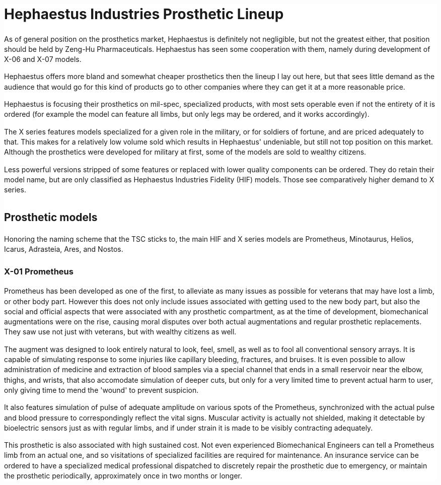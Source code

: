 # Hephaestus Industries Prosthetic Lineup

As of general position on the prosthetics market, Hephaestus is definitely not negligible, but not the greatest either, that position should be held by Zeng-Hu Pharmaceuticals. Hephaestus has seen some cooperation with them, namely during development of X-06 and X-07 models.

Hephaestus offers more bland and somewhat cheaper prosthetics then the lineup I lay out here, but that sees little demand as the audience that would go for this kind of products go to other companies where they can get it at a more reasonable price.

Hephaestus is focusing their prosthetics on mil-spec, specialized products, with most sets operable even if not the entirety of it is ordered (for example the model can feature all limbs, but only legs may be ordered, and it works accordingly).

The X series features models specialized for a given role in the military, or for soldiers of fortune, and are priced adequately to that. This makes for a relatively low volume sold which results in Hephaestus' undeniable, but still not top position on this market. Although the prosthetics were developed for military at first, some of the models are sold to wealthy citizens.

Less powerful versions stripped of some features or replaced with lower quality components can be ordered. They do retain their model name, but are only classified as Hephaestus Industries Fidelity (HIF) models. Those see comparatively higher demand to X series.

## Prosthetic models

Honoring the naming scheme that the TSC sticks to, the main HIF and X series models are Prometheus, Minotaurus, Helios, Icarus, Adrasteia, Ares, and Nostos.

### X-01 Prometheus

Prometheus has been developed as one of the first, to alleviate as many issues as possible for veterans that may have lost a limb, or other body part. However this does not only include issues associated with getting used to the new body part, but also the social and official aspects that were associated with any prosthetic compartment, as at the time of development, biomechanical augmentations were on the rise, causing moral disputes over both actual augmentations and regular prosthetic replacements. They saw use not just with veterans, but with wealthy citizens as well.

The augment was designed to look entirely natural to look, feel, smell, as well as to fool all conventional sensory arrays. It is capable of simulating response to some injuries like capillary bleeding, fractures, and bruises. It is even possible to allow administration of medicine and extraction of blood samples via a special channel that ends in a small reservoir near the elbow, thighs, and wrists, that also accomodate simulation of deeper cuts, but only for a very limited time to prevent actual harm to user, only giving time to mend the 'wound' to prevent suspicion.

It also features simulation of pulse of adequate amplitude on various spots of the Prometheus, synchronized with the actual pulse and blood pressure to correspondingly reflect the vital signs. Muscular activity is actually not shielded, making it detectable by bioelectric sensors just as with regular limbs, and if under strain it is made to be visibly contracting adequately.

This prosthetic is also associated with high sustained cost. Not even experienced Biomechanical Engineers can tell a Prometheus limb from an actual one, and so visitations of specialized facilities are required for maintenance. An insurance service can be ordered to have a specialized medical professional dispatched to discretely repair the prosthetic due to emergency, or maintain the prosthetic periodically, approximately once in two months or longer. 
